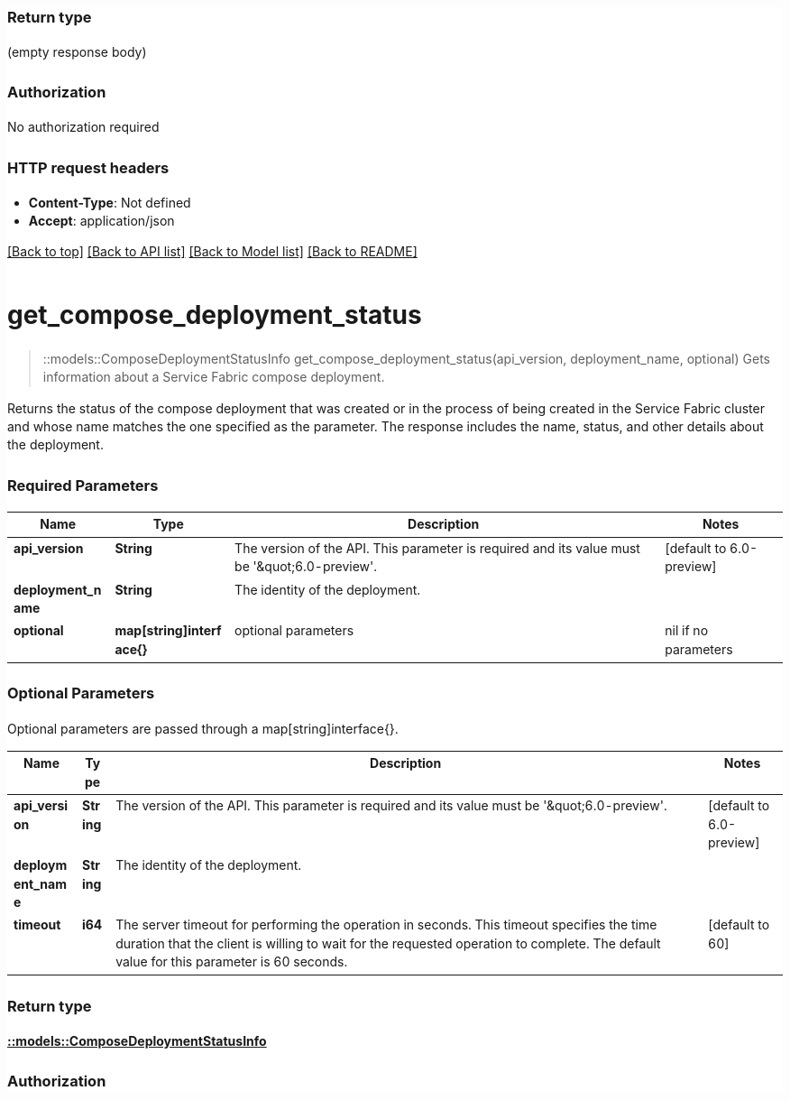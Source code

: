 ### Return type

 (empty response body)

### Authorization

No authorization required

### HTTP request headers

 - **Content-Type**: Not defined
 - **Accept**: application/json

[[Back to top]](#) [[Back to API list]](../README.md#documentation-for-api-endpoints) [[Back to Model list]](../README.md#documentation-for-models) [[Back to README]](../README.md)

# **get_compose_deployment_status**
> ::models::ComposeDeploymentStatusInfo get_compose_deployment_status(api_version, deployment_name, optional)
Gets information about a Service Fabric compose deployment.

Returns the status of the compose deployment that was created or in the process of being created in the Service Fabric cluster and whose name matches the one specified as the parameter. The response includes the name, status, and other details about the deployment.

### Required Parameters

Name | Type | Description  | Notes
------------- | ------------- | ------------- | -------------
  **api_version** | **String**| The version of the API. This parameter is required and its value must be &#39;\&quot;6.0-preview&#39;. | [default to 6.0-preview]
  **deployment_name** | **String**| The identity of the deployment. | 
 **optional** | **map[string]interface{}** | optional parameters | nil if no parameters

### Optional Parameters
Optional parameters are passed through a map[string]interface{}.

Name | Type | Description  | Notes
------------- | ------------- | ------------- | -------------
 **api_version** | **String**| The version of the API. This parameter is required and its value must be &#39;\&quot;6.0-preview&#39;. | [default to 6.0-preview]
 **deployment_name** | **String**| The identity of the deployment. | 
 **timeout** | **i64**| The server timeout for performing the operation in seconds. This timeout specifies the time duration that the client is willing to wait for the requested operation to complete. The default value for this parameter is 60 seconds. | [default to 60]

### Return type

[**::models::ComposeDeploymentStatusInfo**](ComposeDeploymentStatusInfo.md)

### Authorization
